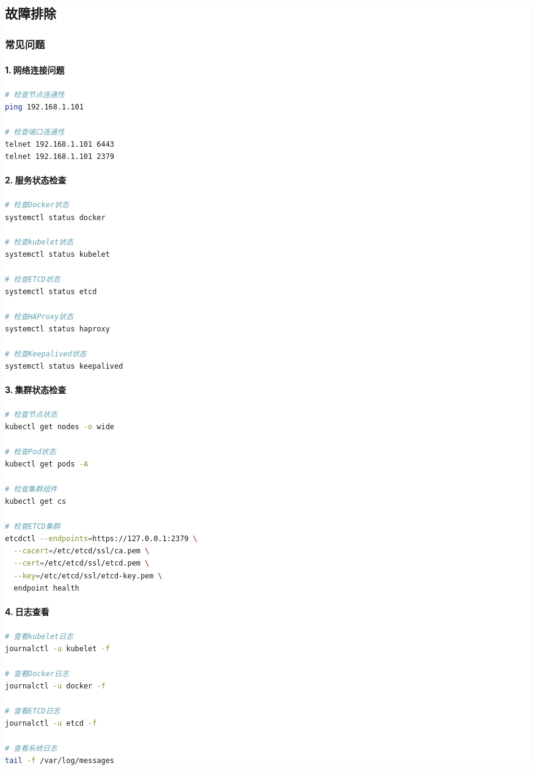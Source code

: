 ## 故障排除

### 常见问题

#### 1. 网络连接问题
```bash
# 检查节点连通性
ping 192.168.1.101

# 检查端口连通性
telnet 192.168.1.101 6443
telnet 192.168.1.101 2379
```

#### 2. 服务状态检查
```bash
# 检查Docker状态
systemctl status docker

# 检查kubelet状态
systemctl status kubelet

# 检查ETCD状态
systemctl status etcd

# 检查HAProxy状态
systemctl status haproxy

# 检查Keepalived状态
systemctl status keepalived
```

#### 3. 集群状态检查
```bash
# 检查节点状态
kubectl get nodes -o wide

# 检查Pod状态
kubectl get pods -A

# 检查集群组件
kubectl get cs

# 检查ETCD集群
etcdctl --endpoints=https://127.0.0.1:2379 \
  --cacert=/etc/etcd/ssl/ca.pem \
  --cert=/etc/etcd/ssl/etcd.pem \
  --key=/etc/etcd/ssl/etcd-key.pem \
  endpoint health
```

#### 4. 日志查看
```bash
# 查看kubelet日志
journalctl -u kubelet -f

# 查看Docker日志
journalctl -u docker -f

# 查看ETCD日志
journalctl -u etcd -f

# 查看系统日志
tail -f /var/log/messages
```